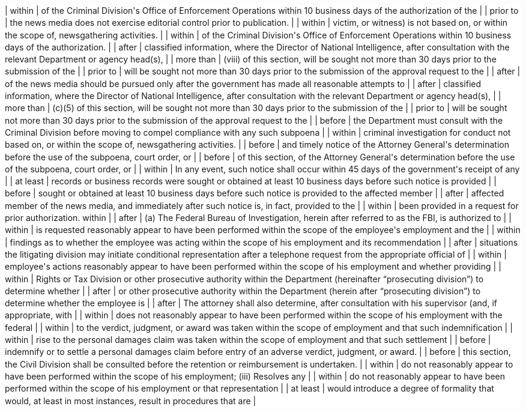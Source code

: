 | within        | of the Criminal Division's Office of Enforcement Operations within 10 business days of the authorization of the                                   |
| prior to      | the news media does not exercise editorial control prior to  publication.                                                                         |
| within        | victim, or witness) is not based on, or within  the scope of, newsgathering activities.                                                           |
| within        | of the Criminal Division's Office of Enforcement Operations within  10 business days of the authorization.                                        |
| after         | classified information, where the Director of National Intelligence, after consultation with the relevant Department or agency head(s),           |
| more than     | (viii) of this section, will be sought not more than 30 days prior to the submission of the                                                       |
| prior to      | will be sought not more than 30 days prior to the submission of the approval request to the                                                       |
| after         | of the news media should be pursued only after the government has made all reasonable attempts to                                                 |
| after         | classified information, where the Director of National Intelligence, after consultation with the relevant Department or agency head(s),           |
| more than     | (c)(5) of this section, will be sought not more than 30 days prior to the submission of the                                                       |
| prior to      | will be sought not more than 30 days prior to the submission of the approval request to the                                                       |
| before        | the Department must consult with the Criminal Division before moving to compel compliance with any such subpoena                                  |
| within        | criminal investigation for conduct not based on, or within  the scope of, newsgathering activities.                                               |
| before        | and timely notice of the Attorney General's determination before the use of the subpoena, court order, or                                         |
| before        | of this section, of the Attorney General's determination before the use of the subpoena, court order, or                                          |
| within        | In any event, such notice shall occur  within 45 days of the government's receipt of any                                                          |
| at least      | records or business records were sought or obtained at least 10 business days before such notice is provided                                      |
| before        | sought or obtained at least 10 business days before such notice is provided to the affected member                                                |
| after         | affected member of the news media, and immediately after such notice is, in fact, provided to the                                                 |
| within        | been provided in a request for prior authorization. within                                                                                        |
| after         | (a) The Federal Bureau of Investigation, herein after referred to as the FBI, is authorized to                                                    |
| within        | is requested reasonably appear to have been performed within the scope of the employee's employment and the                                       |
| within        | findings as to whether the employee was acting within the scope of his employment and its recommendation                                          |
| after         | situations the litigating division may initiate conditional representation after a telephone request from the appropriate official of             |
| within        | employee's actions reasonably appear to have been performed within the scope of his employment and whether providing                              |
| within        | Rights or Tax Division or other prosecutive authority within the Department (hereinafter &#8220;prosecuting division&#8221;) to determine whether |
| after         | or other prosecutive authority within the Department (herein after &#8220;prosecuting division&#8221;) to determine whether the employee is       |
| after         | The attorney shall also determine,  after consultation with his supervisor (and, if appropriate, with                                             |
| within        | does not reasonably appear to have been performed within the scope of his employment with the federal                                             |
| within        | to the verdict, judgment, or award was taken within the scope of employment and that such indemnification                                         |
| within        | rise to the personal damages claim was taken within the scope of employment and that such settlement                                              |
| before        | indemnify or to settle a personal damages claim before  entry of an adverse verdict, judgment, or award.                                          |
| before        | this section, the Civil Division shall be consulted before  the retention or reimbursement is undertaken.                                         |
| within        | do not reasonably appear to have been performed within the scope of his employment; (iii) Resolves any                                            |
| within        | do not reasonably appear to have been performed within the scope of his employment or that representation                                         |
| at least      | would introduce a degree of formality that would, at least in most instances, result in procedures that are                                       |